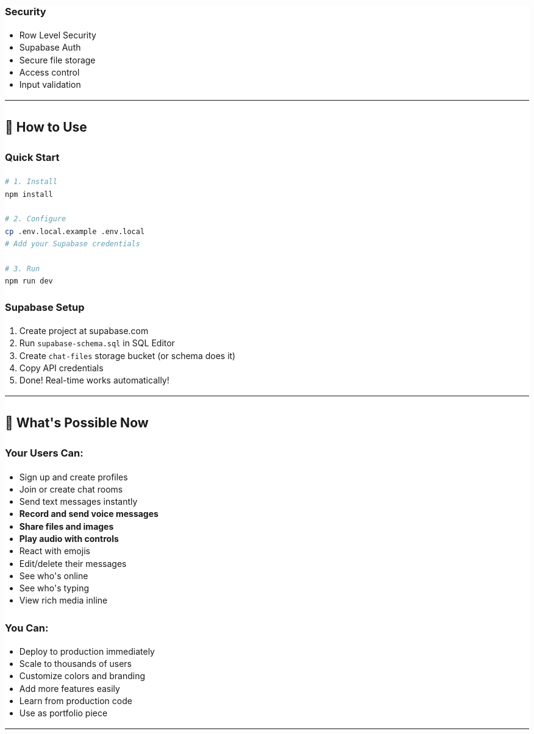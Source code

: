 ### Security
- Row Level Security
- Supabase Auth
- Secure file storage
- Access control
- Input validation

---

## 🎯 How to Use

### Quick Start
```bash
# 1. Install
npm install

# 2. Configure
cp .env.local.example .env.local
# Add your Supabase credentials

# 3. Run
npm run dev
```

### Supabase Setup
1. Create project at supabase.com
2. Run `supabase-schema.sql` in SQL Editor
3. Create `chat-files` storage bucket (or schema does it)
4. Copy API credentials
5. Done! Real-time works automatically!

---

## 🚀 What's Possible Now

### Your Users Can:
- Sign up and create profiles
- Join or create chat rooms
- Send text messages instantly
- **Record and send voice messages**
- **Share files and images**
- **Play audio with controls**
- React with emojis
- Edit/delete their messages
- See who's online
- See who's typing
- View rich media inline

### You Can:
- Deploy to production immediately
- Scale to thousands of users
- Customize colors and branding
- Add more features easily
- Learn from production code
- Use as portfolio piece

---